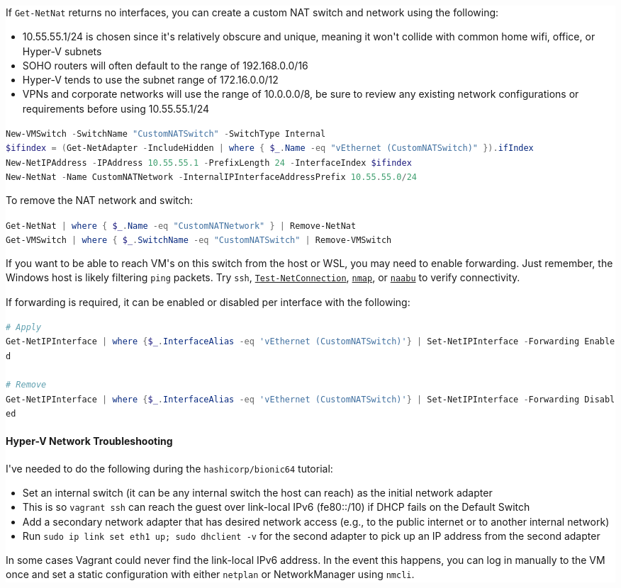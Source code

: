 If `Get-NetNat` returns no interfaces, you can create a custom NAT switch and network using the following:

- 10.55.55.1/24 is chosen since it's relatively obscure and unique, meaning it won't collide with common home wifi, office, or Hyper-V subnets
- SOHO routers will often default to the range of 192.168.0.0/16
- Hyper-V tends to use the subnet range of 172.16.0.0/12 
- VPNs and corporate networks will use the range of 10.0.0.0/8, be sure to review any existing network configurations or requirements before using 10.55.55.1/24

```powershell
New-VMSwitch -SwitchName "CustomNATSwitch" -SwitchType Internal
$ifindex = (Get-NetAdapter -IncludeHidden | where { $_.Name -eq "vEthernet (CustomNATSwitch)" }).ifIndex
New-NetIPAddress -IPAddress 10.55.55.1 -PrefixLength 24 -InterfaceIndex $ifindex
New-NetNat -Name CustomNATNetwork -InternalIPInterfaceAddressPrefix 10.55.55.0/24
```

To remove the NAT network and switch:

```powershell
Get-NetNat | where { $_.Name -eq "CustomNATNetwork" } | Remove-NetNat
Get-VMSwitch | where { $_.SwitchName -eq "CustomNATSwitch" | Remove-VMSwitch
```

If you want to be able to reach VM's on this switch from the host or WSL, you may need to enable forwarding. Just remember, the Windows host is likely filtering `ping` packets. Try `ssh`, [`Test-NetConnection`](https://learn.microsoft.com/en-us/powershell/module/nettcpip/test-netconnection?view=windowsserver2022-ps), [`nmap`](https://nmap.org/), or [`naabu`](https://github.com/projectdiscovery/naabu) to verify connectivity. 

If forwarding is required, it can be enabled or disabled per interface with the following:

```powershell
# Apply
Get-NetIPInterface | where {$_.InterfaceAlias -eq 'vEthernet (CustomNATSwitch)'} | Set-NetIPInterface -Forwarding Enabled

# Remove
Get-NetIPInterface | where {$_.InterfaceAlias -eq 'vEthernet (CustomNATSwitch)'} | Set-NetIPInterface -Forwarding Disabled
```

#### Hyper-V Network Troubleshooting

I've needed to do the following during the `hashicorp/bionic64` tutorial:

- Set an internal switch (it can be any internal switch the host can reach) as the initial network adapter
- This is so `vagrant ssh` can reach the guest over link-local IPv6 (fe80::/10) if DHCP fails on the Default Switch
- Add a secondary network adapter that has desired network access (e.g., to the public internet or to another internal network)
- Run `sudo ip link set eth1 up; sudo dhclient -v` for the second adapter to pick up an IP address from the second adapter

In some cases Vagrant could never find the link-local IPv6 address. In the event this happens, you can log in manually to the VM once and set a static configuration with either `netplan` or NetworkManager using `nmcli`.
